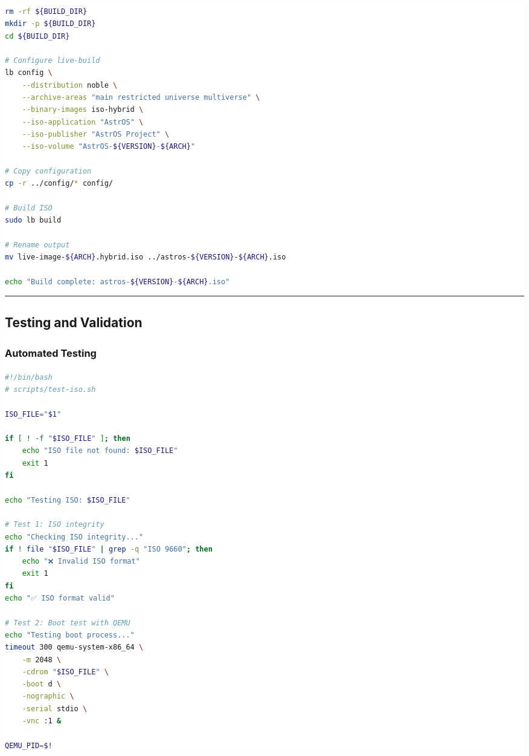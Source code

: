 ```bash
rm -rf ${BUILD_DIR}
mkdir -p ${BUILD_DIR}
cd ${BUILD_DIR}

# Configure live-build
lb config \
    --distribution noble \
    --archive-areas "main restricted universe multiverse" \
    --binary-images iso-hybrid \
    --iso-application "AstrOS" \
    --iso-publisher "AstrOS Project" \
    --iso-volume "AstrOS-${VERSION}-${ARCH}"

# Copy configuration
cp -r ../config/* config/

# Build ISO
sudo lb build

# Rename output
mv live-image-${ARCH}.hybrid.iso ../astros-${VERSION}-${ARCH}.iso

echo "Build complete: astros-${VERSION}-${ARCH}.iso"
```

---

## Testing and Validation

### Automated Testing
```bash
#!/bin/bash
# scripts/test-iso.sh

ISO_FILE="$1"

if [ ! -f "$ISO_FILE" ]; then
    echo "ISO file not found: $ISO_FILE"
    exit 1
fi

echo "Testing ISO: $ISO_FILE"

# Test 1: ISO integrity
echo "Checking ISO integrity..."
if ! file "$ISO_FILE" | grep -q "ISO 9660"; then
    echo "❌ Invalid ISO format"
    exit 1
fi
echo "✅ ISO format valid"

# Test 2: Boot test with QEMU
echo "Testing boot process..."
timeout 300 qemu-system-x86_64 \
    -m 2048 \
    -cdrom "$ISO_FILE" \
    -boot d \
    -nographic \
    -serial stdio \
    -vnc :1 &

QEMU_PID=$!
```